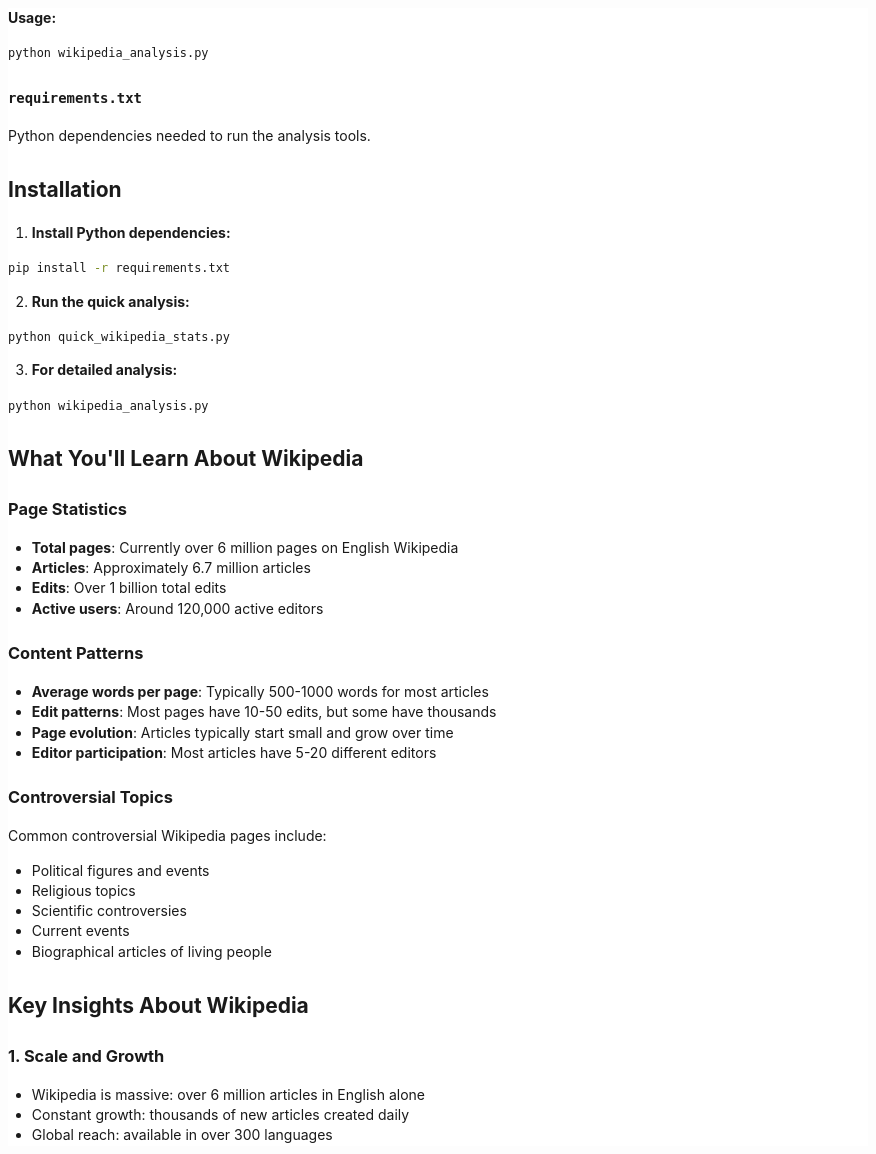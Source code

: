 **Usage:**
```bash
python wikipedia_analysis.py
```

### `requirements.txt`
Python dependencies needed to run the analysis tools.

## Installation

1. **Install Python dependencies:**
```bash
pip install -r requirements.txt
```

2. **Run the quick analysis:**
```bash
python quick_wikipedia_stats.py
```

3. **For detailed analysis:**
```bash
python wikipedia_analysis.py
```

## What You'll Learn About Wikipedia

### Page Statistics
- **Total pages**: Currently over 6 million pages on English Wikipedia
- **Articles**: Approximately 6.7 million articles
- **Edits**: Over 1 billion total edits
- **Active users**: Around 120,000 active editors

### Content Patterns
- **Average words per page**: Typically 500-1000 words for most articles
- **Edit patterns**: Most pages have 10-50 edits, but some have thousands
- **Page evolution**: Articles typically start small and grow over time
- **Editor participation**: Most articles have 5-20 different editors

### Controversial Topics
Common controversial Wikipedia pages include:
- Political figures and events
- Religious topics
- Scientific controversies
- Current events
- Biographical articles of living people

## Key Insights About Wikipedia

### 1. Scale and Growth
- Wikipedia is massive: over 6 million articles in English alone
- Constant growth: thousands of new articles created daily
- Global reach: available in over 300 languages
